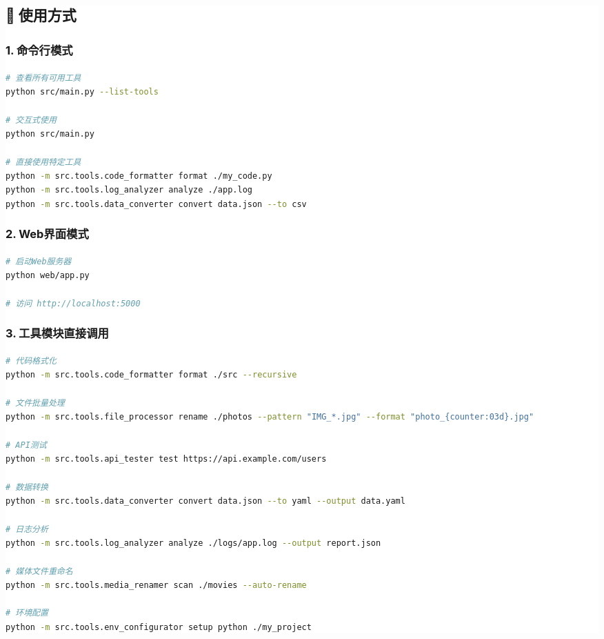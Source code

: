 ## 🎯 使用方式

### 1. 命令行模式

```bash
# 查看所有可用工具
python src/main.py --list-tools

# 交互式使用
python src/main.py

# 直接使用特定工具
python -m src.tools.code_formatter format ./my_code.py
python -m src.tools.log_analyzer analyze ./app.log
python -m src.tools.data_converter convert data.json --to csv
```

### 2. Web界面模式

```bash
# 启动Web服务器
python web/app.py

# 访问 http://localhost:5000
```

### 3. 工具模块直接调用

```bash
# 代码格式化
python -m src.tools.code_formatter format ./src --recursive

# 文件批量处理
python -m src.tools.file_processor rename ./photos --pattern "IMG_*.jpg" --format "photo_{counter:03d}.jpg"

# API测试
python -m src.tools.api_tester test https://api.example.com/users

# 数据转换
python -m src.tools.data_converter convert data.json --to yaml --output data.yaml

# 日志分析
python -m src.tools.log_analyzer analyze ./logs/app.log --output report.json

# 媒体文件重命名
python -m src.tools.media_renamer scan ./movies --auto-rename

# 环境配置
python -m src.tools.env_configurator setup python ./my_project
```
